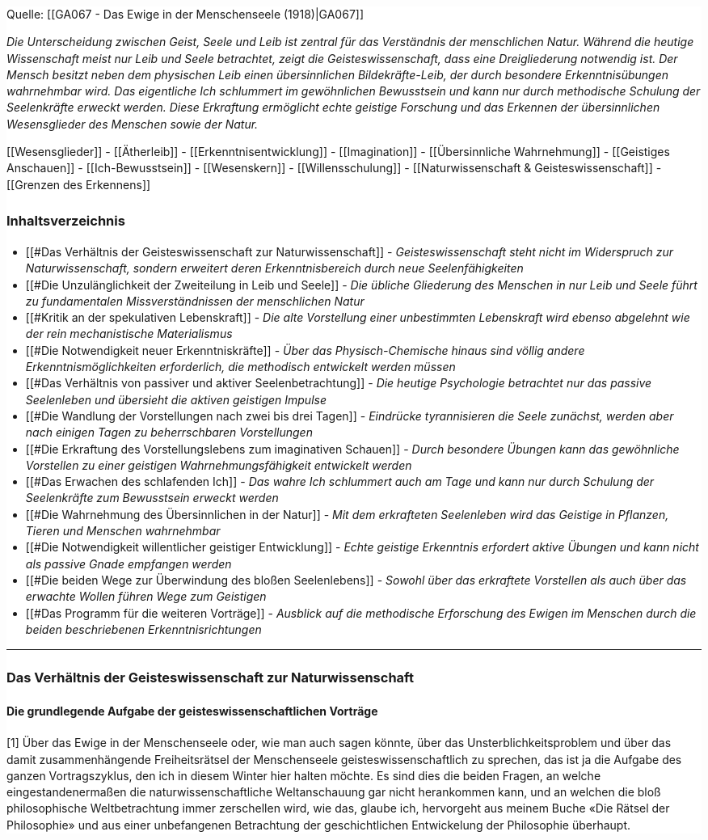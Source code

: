 Quelle: [[GA067 - Das Ewige in der Menschenseele (1918)|GA067]]


_Die Unterscheidung zwischen Geist, Seele und Leib ist zentral für das Verständnis der menschlichen Natur. Während die heutige Wissenschaft meist nur Leib und Seele betrachtet, zeigt die Geisteswissenschaft, dass eine Dreigliederung notwendig ist. Der Mensch besitzt neben dem physischen Leib einen übersinnlichen Bildekräfte-Leib, der durch besondere Erkenntnisübungen wahrnehmbar wird. Das eigentliche Ich schlummert im gewöhnlichen Bewusstsein und kann nur durch methodische Schulung der Seelenkräfte erweckt werden. Diese Erkraftung ermöglicht echte geistige Forschung und das Erkennen der übersinnlichen Wesensglieder des Menschen sowie der Natur._

[[Wesensglieder]] - [[Ätherleib]] - [[Erkenntnisentwicklung]] - [[Imagination]] - [[Übersinnliche Wahrnehmung]] - [[Geistiges Anschauen]] - [[Ich-Bewusstsein]] - [[Wesenskern]] - [[Willensschulung]] - [[Naturwissenschaft & Geisteswissenschaft]] - [[Grenzen des Erkennens]]

### Inhaltsverzeichnis

- [[#Das Verhältnis der Geisteswissenschaft zur Naturwissenschaft]] - _Geisteswissenschaft steht nicht im Widerspruch zur Naturwissenschaft, sondern erweitert deren Erkenntnisbereich durch neue Seelenfähigkeiten_
- [[#Die Unzulänglichkeit der Zweiteilung in Leib und Seele]] - _Die übliche Gliederung des Menschen in nur Leib und Seele führt zu fundamentalen Missverständnissen der menschlichen Natur_
- [[#Kritik an der spekulativen Lebenskraft]] - _Die alte Vorstellung einer unbestimmten Lebenskraft wird ebenso abgelehnt wie der rein mechanistische Materialismus_
- [[#Die Notwendigkeit neuer Erkenntniskräfte]] - _Über das Physisch-Chemische hinaus sind völlig andere Erkenntnismöglichkeiten erforderlich, die methodisch entwickelt werden müssen_
- [[#Das Verhältnis von passiver und aktiver Seelenbetrachtung]] - _Die heutige Psychologie betrachtet nur das passive Seelenleben und übersieht die aktiven geistigen Impulse_
- [[#Die Wandlung der Vorstellungen nach zwei bis drei Tagen]] - _Eindrücke tyrannisieren die Seele zunächst, werden aber nach einigen Tagen zu beherrschbaren Vorstellungen_
- [[#Die Erkraftung des Vorstellungslebens zum imaginativen Schauen]] - _Durch besondere Übungen kann das gewöhnliche Vorstellen zu einer geistigen Wahrnehmungsfähigkeit entwickelt werden_
- [[#Das Erwachen des schlafenden Ich]] - _Das wahre Ich schlummert auch am Tage und kann nur durch Schulung der Seelenkräfte zum Bewusstsein erweckt werden_
- [[#Die Wahrnehmung des Übersinnlichen in der Natur]] - _Mit dem erkrafteten Seelenleben wird das Geistige in Pflanzen, Tieren und Menschen wahrnehmbar_
- [[#Die Notwendigkeit willentlicher geistiger Entwicklung]] - _Echte geistige Erkenntnis erfordert aktive Übungen und kann nicht als passive Gnade empfangen werden_
- [[#Die beiden Wege zur Überwindung des bloßen Seelenlebens]] - _Sowohl über das erkraftete Vorstellen als auch über das erwachte Wollen führen Wege zum Geistigen_
- [[#Das Programm für die weiteren Vorträge]] - _Ausblick auf die methodische Erforschung des Ewigen im Menschen durch die beiden beschriebenen Erkenntnisrichtungen_

---

### Das Verhältnis der Geisteswissenschaft zur Naturwissenschaft

#### Die grundlegende Aufgabe der geisteswissenschaftlichen Vorträge

[1] Über das Ewige in der Menschenseele oder, wie man auch sagen könnte, über das Unsterblichkeitsproblem und über das damit zusammenhängende Freiheitsrätsel der Menschenseele geisteswissenschaftlich zu sprechen, das ist ja die Aufgabe des ganzen Vortragszyklus, den ich in diesem Winter hier halten möchte. Es sind dies die beiden Fragen, an welche eingestandenermaßen die naturwissenschaftliche Weltanschauung gar nicht herankommen kann, und an welchen die bloß philosophische Weltbetrachtung immer zerschellen wird, wie das, glaube ich, hervorgeht aus meinem Buche «Die Rätsel der Philosophie» und aus einer unbefangenen Betrachtung der geschichtlichen Entwickelung der Philosophie überhaupt.
